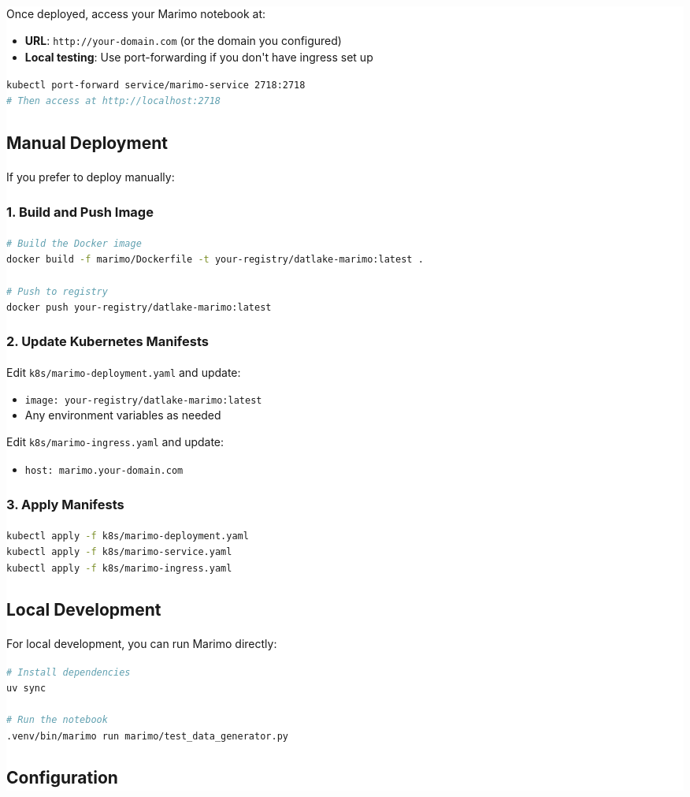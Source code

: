 Once deployed, access your Marimo notebook at:
- **URL**: `http://your-domain.com` (or the domain you configured)
- **Local testing**: Use port-forwarding if you don't have ingress set up

```bash
kubectl port-forward service/marimo-service 2718:2718
# Then access at http://localhost:2718
```

## Manual Deployment

If you prefer to deploy manually:

### 1. Build and Push Image

```bash
# Build the Docker image
docker build -f marimo/Dockerfile -t your-registry/datlake-marimo:latest .

# Push to registry
docker push your-registry/datlake-marimo:latest
```

### 2. Update Kubernetes Manifests

Edit `k8s/marimo-deployment.yaml` and update:
- `image: your-registry/datlake-marimo:latest`
- Any environment variables as needed

Edit `k8s/marimo-ingress.yaml` and update:
- `host: marimo.your-domain.com`

### 3. Apply Manifests

```bash
kubectl apply -f k8s/marimo-deployment.yaml
kubectl apply -f k8s/marimo-service.yaml
kubectl apply -f k8s/marimo-ingress.yaml
```

## Local Development

For local development, you can run Marimo directly:

```bash
# Install dependencies
uv sync

# Run the notebook
.venv/bin/marimo run marimo/test_data_generator.py
```

## Configuration
